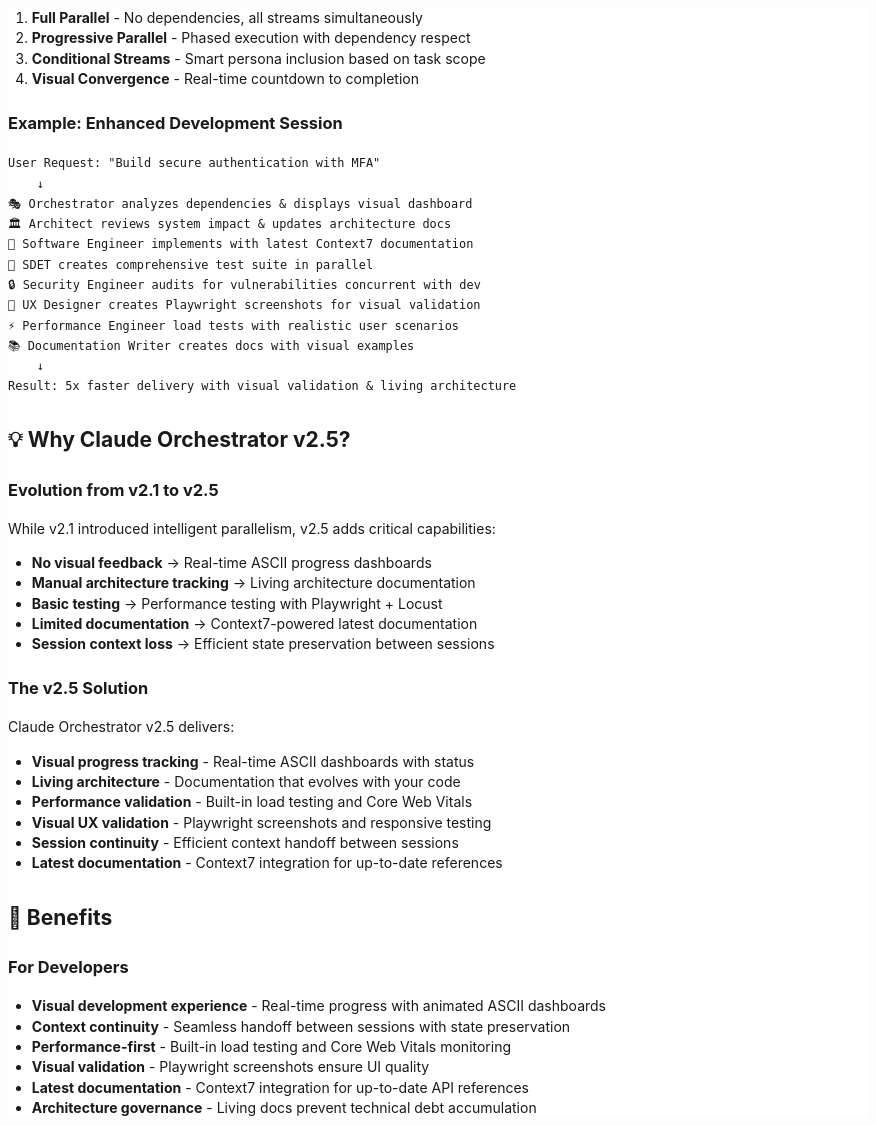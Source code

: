 1. **Full Parallel** - No dependencies, all streams simultaneously
2. **Progressive Parallel** - Phased execution with dependency respect
3. **Conditional Streams** - Smart persona inclusion based on task scope
4. **Visual Convergence** - Real-time countdown to completion

### Example: Enhanced Development Session
```
User Request: "Build secure authentication with MFA"
    ↓
🎭 Orchestrator analyzes dependencies & displays visual dashboard
🏛️ Architect reviews system impact & updates architecture docs
🔧 Software Engineer implements with latest Context7 documentation
🧪 SDET creates comprehensive test suite in parallel
🔒 Security Engineer audits for vulnerabilities concurrent with dev
🎨 UX Designer creates Playwright screenshots for visual validation
⚡ Performance Engineer load tests with realistic user scenarios
📚 Documentation Writer creates docs with visual examples
    ↓
Result: 5x faster delivery with visual validation & living architecture
```

## 💡 Why Claude Orchestrator v2.5?

### Evolution from v2.1 to v2.5
While v2.1 introduced intelligent parallelism, v2.5 adds critical capabilities:
- **No visual feedback** → Real-time ASCII progress dashboards
- **Manual architecture tracking** → Living architecture documentation
- **Basic testing** → Performance testing with Playwright + Locust
- **Limited documentation** → Context7-powered latest documentation
- **Session context loss** → Efficient state preservation between sessions

### The v2.5 Solution
Claude Orchestrator v2.5 delivers:
- **Visual progress tracking** - Real-time ASCII dashboards with status
- **Living architecture** - Documentation that evolves with your code
- **Performance validation** - Built-in load testing and Core Web Vitals
- **Visual UX validation** - Playwright screenshots and responsive testing
- **Session continuity** - Efficient context handoff between sessions
- **Latest documentation** - Context7 integration for up-to-date references

## 🎯 Benefits

### For Developers
- **Visual development experience** - Real-time progress with animated ASCII dashboards
- **Context continuity** - Seamless handoff between sessions with state preservation
- **Performance-first** - Built-in load testing and Core Web Vitals monitoring
- **Visual validation** - Playwright screenshots ensure UI quality
- **Latest documentation** - Context7 integration for up-to-date API references
- **Architecture governance** - Living docs prevent technical debt accumulation
